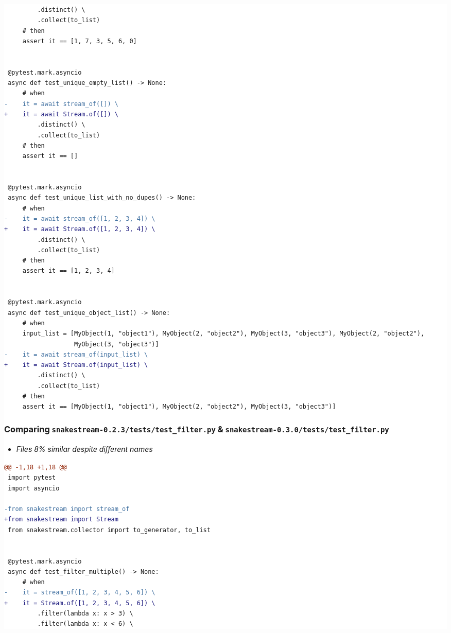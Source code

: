 ```diff
         .distinct() \
         .collect(to_list)
     # then
     assert it == [1, 7, 3, 5, 6, 0]
 
 
 @pytest.mark.asyncio
 async def test_unique_empty_list() -> None:
     # when
-    it = await stream_of([]) \
+    it = await Stream.of([]) \
         .distinct() \
         .collect(to_list)
     # then
     assert it == []
 
 
 @pytest.mark.asyncio
 async def test_unique_list_with_no_dupes() -> None:
     # when
-    it = await stream_of([1, 2, 3, 4]) \
+    it = await Stream.of([1, 2, 3, 4]) \
         .distinct() \
         .collect(to_list)
     # then
     assert it == [1, 2, 3, 4]
 
 
 @pytest.mark.asyncio
 async def test_unique_object_list() -> None:
     # when
     input_list = [MyObject(1, "object1"), MyObject(2, "object2"), MyObject(3, "object3"), MyObject(2, "object2"),
                   MyObject(3, "object3")]
-    it = await stream_of(input_list) \
+    it = await Stream.of(input_list) \
         .distinct() \
         .collect(to_list)
     # then
     assert it == [MyObject(1, "object1"), MyObject(2, "object2"), MyObject(3, "object3")]
```

### Comparing `snakestream-0.2.3/tests/test_filter.py` & `snakestream-0.3.0/tests/test_filter.py`

 * *Files 8% similar despite different names*

```diff
@@ -1,18 +1,18 @@
 import pytest
 import asyncio
 
-from snakestream import stream_of
+from snakestream import Stream
 from snakestream.collector import to_generator, to_list
 
 
 @pytest.mark.asyncio
 async def test_filter_multiple() -> None:
     # when
-    it = stream_of([1, 2, 3, 4, 5, 6]) \
+    it = Stream.of([1, 2, 3, 4, 5, 6]) \
         .filter(lambda x: x > 3) \
         .filter(lambda x: x < 6) \
```